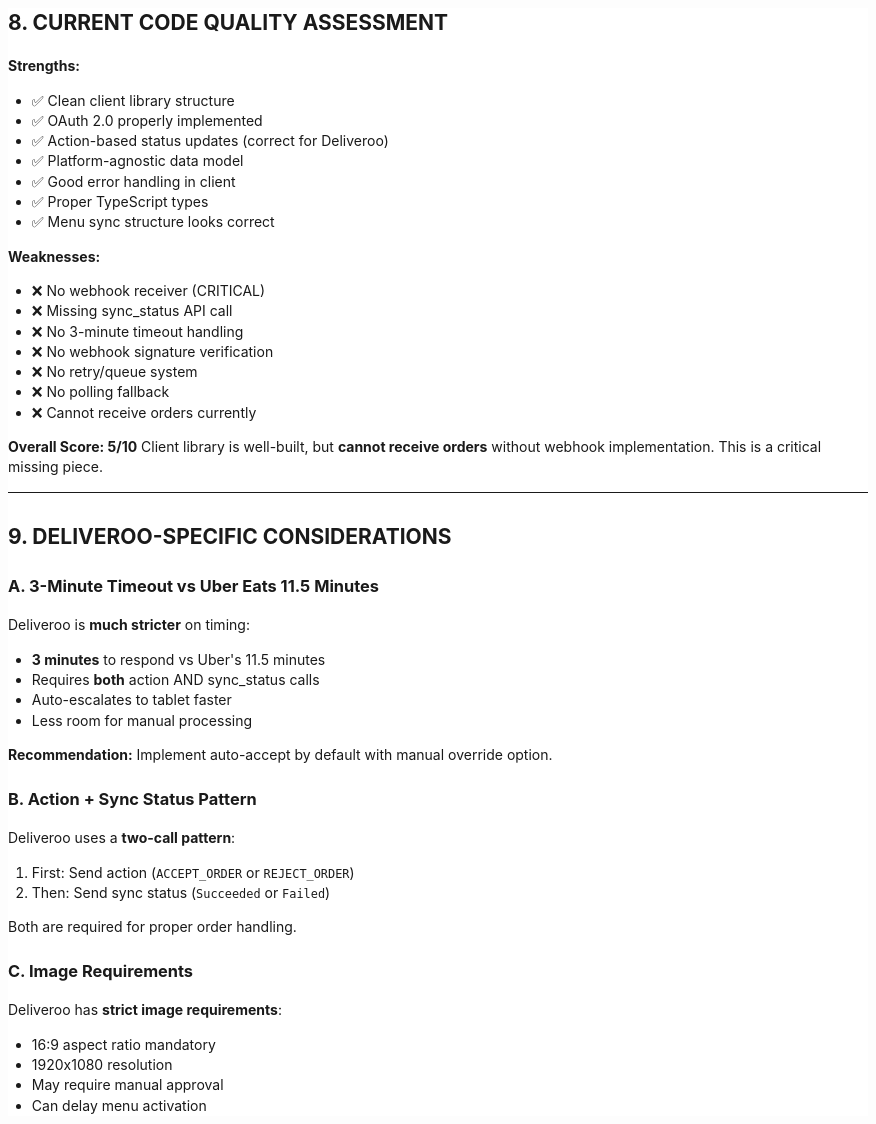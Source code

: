 
## 8. CURRENT CODE QUALITY ASSESSMENT

**Strengths:**
- ✅ Clean client library structure
- ✅ OAuth 2.0 properly implemented
- ✅ Action-based status updates (correct for Deliveroo)
- ✅ Platform-agnostic data model
- ✅ Good error handling in client
- ✅ Proper TypeScript types
- ✅ Menu sync structure looks correct

**Weaknesses:**
- ❌ No webhook receiver (CRITICAL)
- ❌ Missing sync_status API call
- ❌ No 3-minute timeout handling
- ❌ No webhook signature verification
- ❌ No retry/queue system
- ❌ No polling fallback
- ❌ Cannot receive orders currently

**Overall Score: 5/10**
Client library is well-built, but **cannot receive orders** without webhook implementation. This is a critical missing piece.

---

## 9. DELIVEROO-SPECIFIC CONSIDERATIONS

### A. 3-Minute Timeout vs Uber Eats 11.5 Minutes
Deliveroo is **much stricter** on timing:
- **3 minutes** to respond vs Uber's 11.5 minutes
- Requires **both** action AND sync_status calls
- Auto-escalates to tablet faster
- Less room for manual processing

**Recommendation:** Implement auto-accept by default with manual override option.

### B. Action + Sync Status Pattern
Deliveroo uses a **two-call pattern**:
1. First: Send action (`ACCEPT_ORDER` or `REJECT_ORDER`)
2. Then: Send sync status (`Succeeded` or `Failed`)

Both are required for proper order handling.

### C. Image Requirements
Deliveroo has **strict image requirements**:
- 16:9 aspect ratio mandatory
- 1920x1080 resolution
- May require manual approval
- Can delay menu activation
